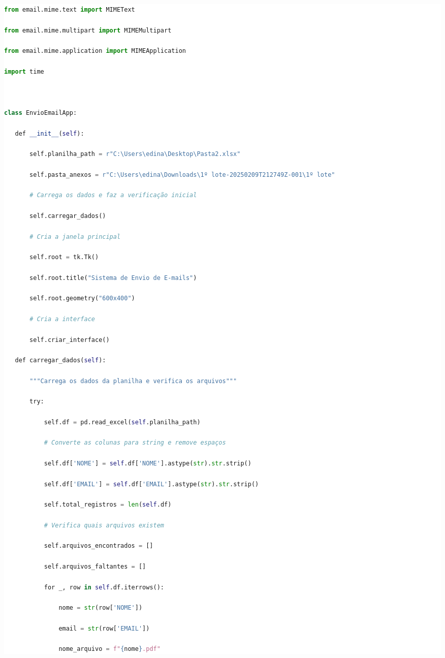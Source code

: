 ````python
from email.mime.text import MIMEText

from email.mime.multipart import MIMEMultipart

from email.mime.application import MIMEApplication

import time

  

class EnvioEmailApp:

   def __init__(self):

       self.planilha_path = r"C:\Users\edina\Desktop\Pasta2.xlsx"

       self.pasta_anexos = r"C:\Users\edina\Downloads\1º lote-20250209T212749Z-001\1º lote"

       # Carrega os dados e faz a verificação inicial

       self.carregar_dados()

       # Cria a janela principal

       self.root = tk.Tk()

       self.root.title("Sistema de Envio de E-mails")

       self.root.geometry("600x400")

       # Cria a interface

       self.criar_interface()

   def carregar_dados(self):

       """Carrega os dados da planilha e verifica os arquivos"""

       try:

           self.df = pd.read_excel(self.planilha_path)

           # Converte as colunas para string e remove espaços

           self.df['NOME'] = self.df['NOME'].astype(str).str.strip()

           self.df['EMAIL'] = self.df['EMAIL'].astype(str).str.strip()

           self.total_registros = len(self.df)

           # Verifica quais arquivos existem

           self.arquivos_encontrados = []

           self.arquivos_faltantes = []

           for _, row in self.df.iterrows():

               nome = str(row['NOME'])

               email = str(row['EMAIL'])

               nome_arquivo = f"{nome}.pdf"
````